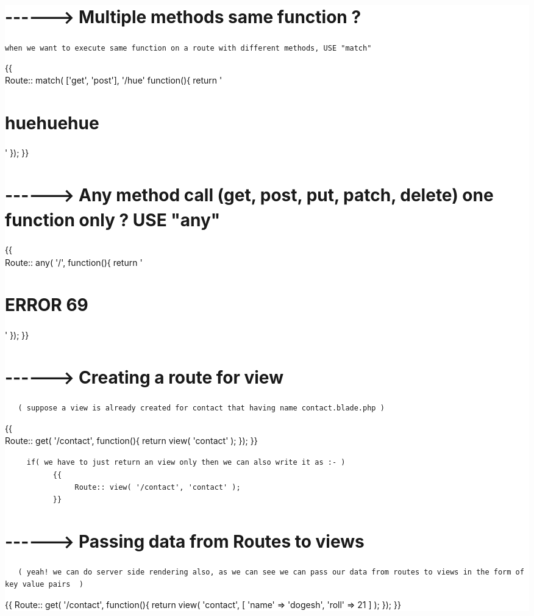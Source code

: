 
#    ------> Multiple methods same function ?    
    when we want to execute same function on a route with different methods, USE "match"
       

{{   
        Route:: match( ['get', 'post'], '/hue' function(){
                return '<h1> huehuehue </h1>'
        });
}}




    
#    ------> Any method call (get, post, put, patch, delete) one function only ?  USE "any"
       
{{   
        Route:: any( '/', function(){
                return '<h1> ERROR 69 </h1>'
        });
}}




#    ------> Creating a route for view
       ( suppose a view is already created for contact that having name contact.blade.php )

{{   
        Route:: get( '/contact', function(){
                return view( 'contact' );
        });
}}



         if( we have to just return an view only then we can also write it as :- )  
               {{      
                    Route:: view( '/contact', 'contact' );      
               }}



    

#        ------> Passing data from Routes to views 
       ( yeah! we can do server side rendering also, as we can see we can pass our data from routes to views in the form of key value pairs  )
    
 {{
        Route:: get( '/contact', function(){
                return view( 'contact', [ 'name' => 'dogesh', 'roll' => 21 ] );
        });
}}
